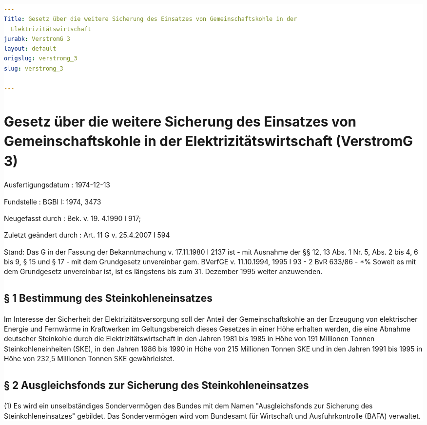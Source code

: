 ```yaml
---
Title: Gesetz über die weitere Sicherung des Einsatzes von Gemeinschaftskohle in der
  Elektrizitätswirtschaft
jurabk: VerstromG 3
layout: default
origslug: verstromg_3
slug: verstromg_3

---
```


# Gesetz über die weitere Sicherung des Einsatzes von Gemeinschaftskohle in der Elektrizitätswirtschaft (VerstromG 3)

Ausfertigungsdatum
:   1974-12-13

Fundstelle
:   BGBl I: 1974, 3473

Neugefasst durch
:   Bek. v. 19. 4.1990 I 917;

Zuletzt geändert durch
:   Art. 11 G v. 25.4.2007 I 594

Stand: Das G in der Fassung der Bekanntmachung v. 17.11.1980 I 2137 ist - mit Ausnahme der §§ 12, 13 Abs. 1 Nr. 5, Abs. 2 bis 4, 6 bis 9, § 15 und § 17 - mit dem Grundgesetz unvereinbar gem. BVerfGE v. 11.10.1994, 1995 I 93 - 2 BvR 633/86 - \*% Soweit es mit dem Grundgesetz unvereinbar ist, ist es längstens bis zum 31. Dezember 1995 weiter anzuwenden.

## § 1 Bestimmung des Steinkohleneinsatzes

Im Interesse der Sicherheit der Elektrizitätsversorgung soll der
Anteil der Gemeinschaftskohle an der Erzeugung von elektrischer
Energie und Fernwärme in Kraftwerken im Geltungsbereich dieses
Gesetzes in einer Höhe erhalten werden, die eine Abnahme deutscher
Steinkohle durch die Elektrizitätswirtschaft in den Jahren 1981 bis
1985 in Höhe von 191 Millionen Tonnen Steinkohleneinheiten (SKE), in
den Jahren 1986 bis 1990 in Höhe von 215 Millionen Tonnen SKE und in
den Jahren 1991 bis 1995 in Höhe von 232,5 Millionen Tonnen SKE
gewährleistet.


## § 2 Ausgleichsfonds zur Sicherung des Steinkohleneinsatzes

(1) Es wird ein unselbständiges Sondervermögen des Bundes mit dem
Namen "Ausgleichsfonds zur Sicherung des Steinkohleneinsatzes"
gebildet. Das Sondervermögen wird vom Bundesamt für Wirtschaft und
Ausfuhrkontrolle (BAFA) verwaltet.
